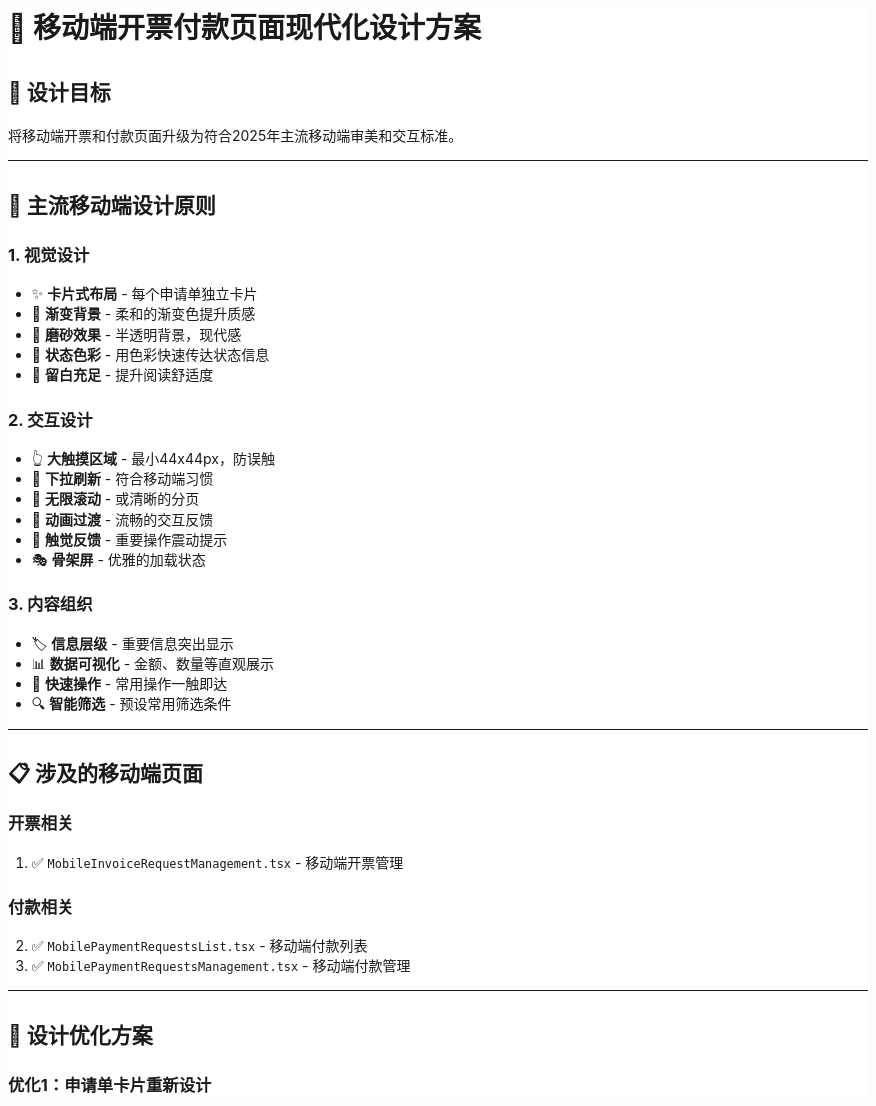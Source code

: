# 📱 移动端开票付款页面现代化设计方案

## 🎯 设计目标

将移动端开票和付款页面升级为符合2025年主流移动端审美和交互标准。

---

## 🎨 主流移动端设计原则

### 1. 视觉设计
- ✨ **卡片式布局** - 每个申请单独立卡片
- 🎨 **渐变背景** - 柔和的渐变色提升质感
- 💎 **磨砂效果** - 半透明背景，现代感
- 🌈 **状态色彩** - 用色彩快速传达状态信息
- 📏 **留白充足** - 提升阅读舒适度

### 2. 交互设计
- 👆 **大触摸区域** - 最小44x44px，防误触
- 🔄 **下拉刷新** - 符合移动端习惯
- 📜 **无限滚动** - 或清晰的分页
- 💫 **动画过渡** - 流畅的交互反馈
- 📳 **触觉反馈** - 重要操作震动提示
- 🎭 **骨架屏** - 优雅的加载状态

### 3. 内容组织
- 🏷️ **信息层级** - 重要信息突出显示
- 📊 **数据可视化** - 金额、数量等直观展示
- 🎯 **快速操作** - 常用操作一触即达
- 🔍 **智能筛选** - 预设常用筛选条件

---

## 📋 涉及的移动端页面

### 开票相关
1. ✅ `MobileInvoiceRequestManagement.tsx` - 移动端开票管理

### 付款相关
2. ✅ `MobilePaymentRequestsList.tsx` - 移动端付款列表
3. ✅ `MobilePaymentRequestsManagement.tsx` - 移动端付款管理

---

## 🎨 设计优化方案

### 优化1：申请单卡片重新设计
